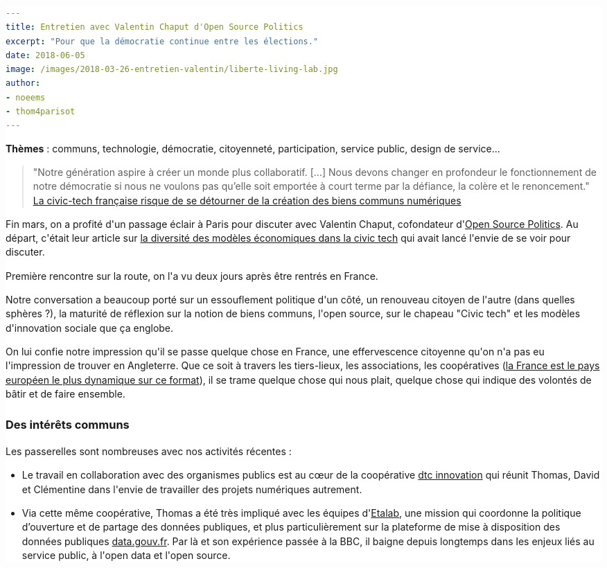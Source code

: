 ```yaml
---
title: Entretien avec Valentin Chaput d'Open Source Politics
excerpt: "Pour que la démocratie continue entre les élections."
date: 2018-06-05
image: /images/2018-03-26-entretien-valentin/liberte-living-lab.jpg
author:
- noeems
- thom4parisot
---
```


**Thèmes** : communs, technologie, démocratie, citoyenneté, participation, service public, design de service...

>"Notre génération aspire à créer un monde plus collaboratif. [...] Nous devons changer en profondeur le fonctionnement de notre démocratie si nous ne voulons pas qu’elle soit emportée à court terme par la défiance, la colère et le renoncement."
[La civic-tech française risque de se détourner de la création des biens communs numériques](https://medium.com/open-source-politics/la-civic-tech-fran%C3%A7aise-risque-de-se-d%C3%A9tourner-de-la-cr%C3%A9ation-des-biens-communs-num%C3%A9riques-dont-9ebcf5c55c2e)

Fin mars, on a profité d'un passage éclair à Paris pour discuter avec Valentin Chaput, cofondateur d'[Open Source Politics](http://www.opensourcepolitics.eu/).
Au départ, c'était leur article sur [la diversité des modèles économiques dans la civic tech](https://medium.com/open-source-politics/pourquoi-et-comment-nous-choisissons-de-construire-un-mod%C3%A8le-%C3%A9conomique-fond%C3%A9-sur-des-biens-communs-6c4f3ec3c075) qui avait lancé l'envie de se voir pour discuter.

Première rencontre sur la route, on l'a vu deux jours après être rentrés en France.

Notre conversation a beaucoup porté sur un essouflement politique d'un côté, un renouveau citoyen de l'autre (dans quelles sphères ?), la maturité de réflexion sur la notion de biens communs, l'open source, sur le chapeau "Civic tech" et les modèles d'innovation sociale que ça englobe.

On lui confie notre impression qu'il se passe quelque chose en France, une effervescence citoyenne qu'on n'a pas eu l'impression de trouver en Angleterre. Que ce soit à travers les tiers-lieux, les associations, les coopératives ([la France est le pays européen le plus dynamique sur ce format](https://www.entreprises.coop/coop-fr/actualites/1013-la-france-leader-cooperatif-en-europe-chiffres-2015.html)), il se trame quelque chose qui nous plait, quelque chose qui indique des volontés de bâtir et de faire ensemble.

### Des intérêts communs
Les passerelles sont nombreuses avec nos activités récentes :

  - Le travail en collaboration avec des organismes publics est au cœur de la coopérative [dtc innovation](https://dtc-innovation.org/) qui réunit Thomas, David et Clémentine dans l'envie de travailler des projets numériques autrement.

  - Via cette même coopérative, Thomas a été très impliqué avec les équipes d'[Etalab](https://www.etalab.gouv.fr/qui-sommes-nous), une mission qui coordonne la politique d’ouverture et de partage des données publiques, et plus particulièrement sur la plateforme de mise à disposition des données publiques [data.gouv.fr](https://www.data.gouv.fr/fr/).
  Par là et son expérience passée à la BBC, il baigne depuis longtemps dans les enjeux liés au service public, à l'open data et l'open source.
